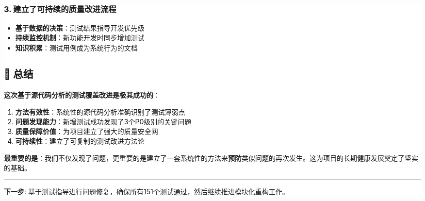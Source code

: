 ### 3. 建立了可持续的质量改进流程
- **基于数据的决策**：测试结果指导开发优先级
- **持续监控机制**：新功能开发时同步增加测试
- **知识积累**：测试用例成为系统行为的文档

## 🎯 总结

**这次基于源代码分析的测试覆盖改进是极其成功的**：

1. **方法有效性**：系统性的源代码分析准确识别了测试薄弱点
2. **问题发现能力**：新增测试成功发现了3个P0级别的关键问题
3. **质量保障价值**：为项目建立了强大的质量安全网
4. **可持续性**：建立了可复制的测试改进方法论

**最重要的是**：我们不仅发现了问题，更重要的是建立了一套系统性的方法来**预防**类似问题的再次发生。这为项目的长期健康发展奠定了坚实的基础。

---

**下一步**: 基于测试指导进行问题修复，确保所有151个测试通过，然后继续推进模块化重构工作。
